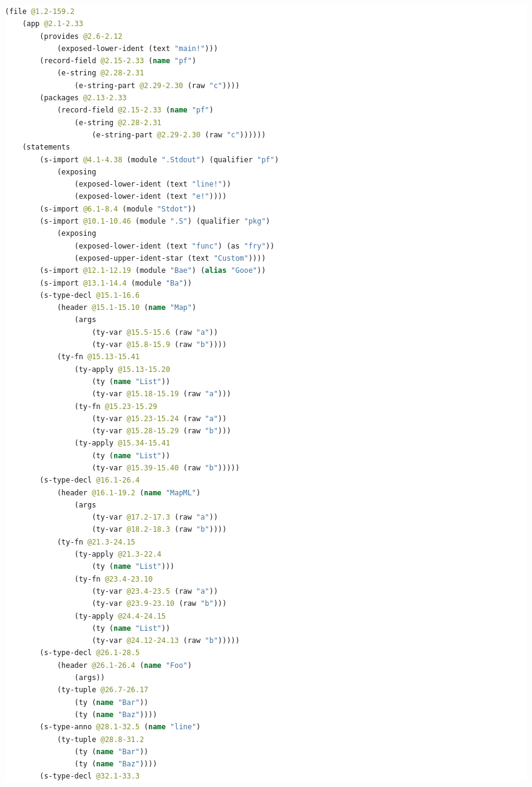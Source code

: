 ~~~clojure
(file @1.2-159.2
	(app @2.1-2.33
		(provides @2.6-2.12
			(exposed-lower-ident (text "main!")))
		(record-field @2.15-2.33 (name "pf")
			(e-string @2.28-2.31
				(e-string-part @2.29-2.30 (raw "c"))))
		(packages @2.13-2.33
			(record-field @2.15-2.33 (name "pf")
				(e-string @2.28-2.31
					(e-string-part @2.29-2.30 (raw "c"))))))
	(statements
		(s-import @4.1-4.38 (module ".Stdout") (qualifier "pf")
			(exposing
				(exposed-lower-ident (text "line!"))
				(exposed-lower-ident (text "e!"))))
		(s-import @6.1-8.4 (module "Stdot"))
		(s-import @10.1-10.46 (module ".S") (qualifier "pkg")
			(exposing
				(exposed-lower-ident (text "func") (as "fry"))
				(exposed-upper-ident-star (text "Custom"))))
		(s-import @12.1-12.19 (module "Bae") (alias "Gooe"))
		(s-import @13.1-14.4 (module "Ba"))
		(s-type-decl @15.1-16.6
			(header @15.1-15.10 (name "Map")
				(args
					(ty-var @15.5-15.6 (raw "a"))
					(ty-var @15.8-15.9 (raw "b"))))
			(ty-fn @15.13-15.41
				(ty-apply @15.13-15.20
					(ty (name "List"))
					(ty-var @15.18-15.19 (raw "a")))
				(ty-fn @15.23-15.29
					(ty-var @15.23-15.24 (raw "a"))
					(ty-var @15.28-15.29 (raw "b")))
				(ty-apply @15.34-15.41
					(ty (name "List"))
					(ty-var @15.39-15.40 (raw "b")))))
		(s-type-decl @16.1-26.4
			(header @16.1-19.2 (name "MapML")
				(args
					(ty-var @17.2-17.3 (raw "a"))
					(ty-var @18.2-18.3 (raw "b"))))
			(ty-fn @21.3-24.15
				(ty-apply @21.3-22.4
					(ty (name "List")))
				(ty-fn @23.4-23.10
					(ty-var @23.4-23.5 (raw "a"))
					(ty-var @23.9-23.10 (raw "b")))
				(ty-apply @24.4-24.15
					(ty (name "List"))
					(ty-var @24.12-24.13 (raw "b")))))
		(s-type-decl @26.1-28.5
			(header @26.1-26.4 (name "Foo")
				(args))
			(ty-tuple @26.7-26.17
				(ty (name "Bar"))
				(ty (name "Baz"))))
		(s-type-anno @28.1-32.5 (name "line")
			(ty-tuple @28.8-31.2
				(ty (name "Bar"))
				(ty (name "Baz"))))
		(s-type-decl @32.1-33.3
~~~